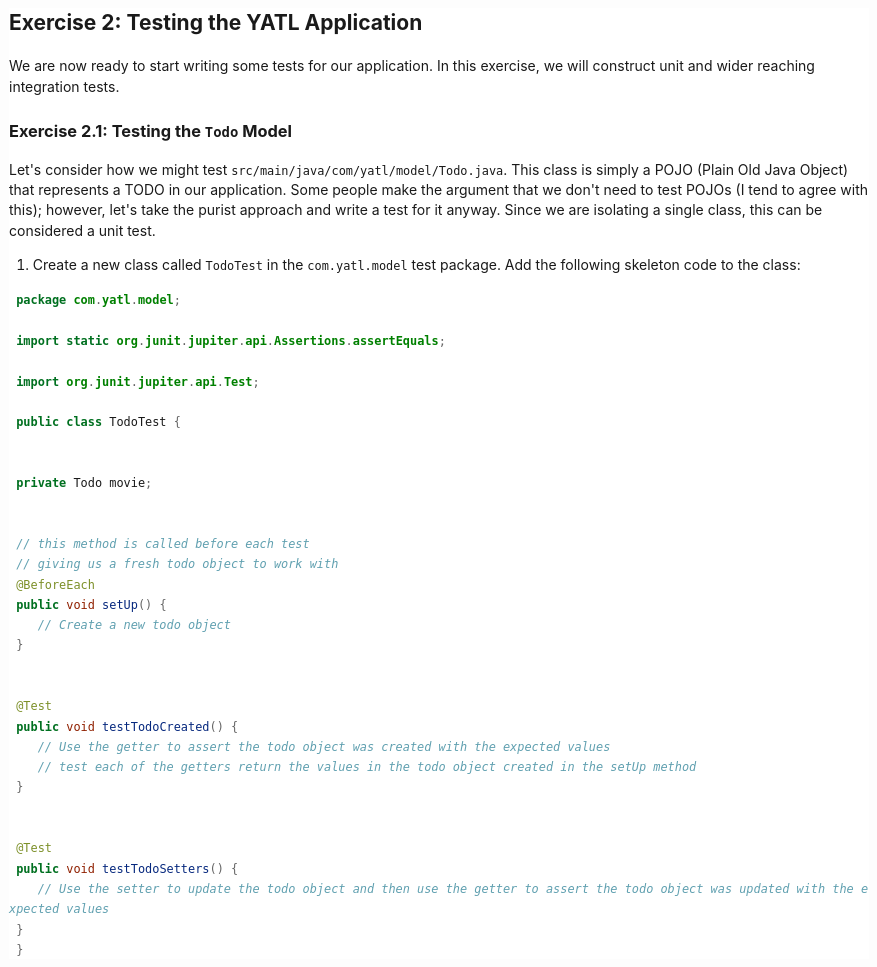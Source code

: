 ## Exercise 2: Testing the YATL Application

We are now ready to start writing some tests for our application. In this exercise, we will construct unit and wider reaching integration tests.

### Exercise 2.1: Testing the `Todo` Model

Let's consider how we might test `src/main/java/com/yatl/model/Todo.java`. This class is simply a POJO (Plain Old Java Object) that represents a TODO in our application. Some people make the argument that we don't need to test POJOs (I tend to agree with this); however, let's take the purist approach and write a test for it anyway. Since we are isolating a single class, this can be considered a unit test.

1. Create a new class called `TodoTest` in the `com.yatl.model` test package. Add the following skeleton code to the class:

```java
 package com.yatl.model;

 import static org.junit.jupiter.api.Assertions.assertEquals;

 import org.junit.jupiter.api.Test;

 public class TodoTest {


 private Todo movie;


 // this method is called before each test
 // giving us a fresh todo object to work with
 @BeforeEach
 public void setUp() {
 	// Create a new todo object
 }


 @Test
 public void testTodoCreated() {
 	// Use the getter to assert the todo object was created with the expected values
    // test each of the getters return the values in the todo object created in the setUp method
 }


 @Test
 public void testTodoSetters() {
 	// Use the setter to update the todo object and then use the getter to assert the todo object was updated with the expected values
 }
 }
```
